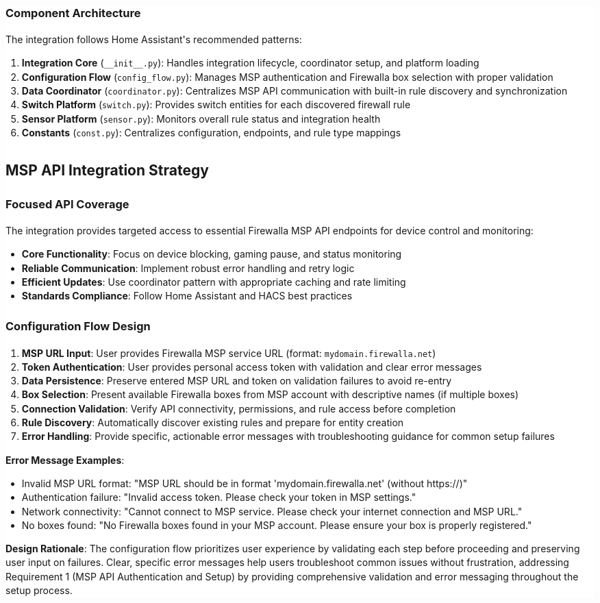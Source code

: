 ### Component Architecture

The integration follows Home Assistant's recommended patterns:

1. **Integration Core** (`__init__.py`): Handles integration lifecycle, coordinator setup, and platform loading
2. **Configuration Flow** (`config_flow.py`): Manages MSP authentication and Firewalla box selection with proper validation
3. **Data Coordinator** (`coordinator.py`): Centralizes MSP API communication with built-in rule discovery and synchronization
4. **Switch Platform** (`switch.py`): Provides switch entities for each discovered firewall rule
5. **Sensor Platform** (`sensor.py`): Monitors overall rule status and integration health
6. **Constants** (`const.py`): Centralizes configuration, endpoints, and rule type mappings

## MSP API Integration Strategy

### Focused API Coverage
The integration provides targeted access to essential Firewalla MSP API endpoints for device control and monitoring:

- **Core Functionality**: Focus on device blocking, gaming pause, and status monitoring
- **Reliable Communication**: Implement robust error handling and retry logic
- **Efficient Updates**: Use coordinator pattern with appropriate caching and rate limiting
- **Standards Compliance**: Follow Home Assistant and HACS best practices

### Configuration Flow Design
1. **MSP URL Input**: User provides Firewalla MSP service URL (format: `mydomain.firewalla.net`)
2. **Token Authentication**: User provides personal access token with validation and clear error messages
3. **Data Persistence**: Preserve entered MSP URL and token on validation failures to avoid re-entry
4. **Box Selection**: Present available Firewalla boxes from MSP account with descriptive names (if multiple boxes)
5. **Connection Validation**: Verify API connectivity, permissions, and rule access before completion
6. **Rule Discovery**: Automatically discover existing rules and prepare for entity creation
7. **Error Handling**: Provide specific, actionable error messages with troubleshooting guidance for common setup failures

**Error Message Examples**:
- Invalid MSP URL format: "MSP URL should be in format 'mydomain.firewalla.net' (without https://)"
- Authentication failure: "Invalid access token. Please check your token in MSP settings."
- Network connectivity: "Cannot connect to MSP service. Please check your internet connection and MSP URL."
- No boxes found: "No Firewalla boxes found in your MSP account. Please ensure your box is properly registered."

**Design Rationale**: The configuration flow prioritizes user experience by validating each step before proceeding and preserving user input on failures. Clear, specific error messages help users troubleshoot common issues without frustration, addressing Requirement 1 (MSP API Authentication and Setup) by providing comprehensive validation and error messaging throughout the setup process.
